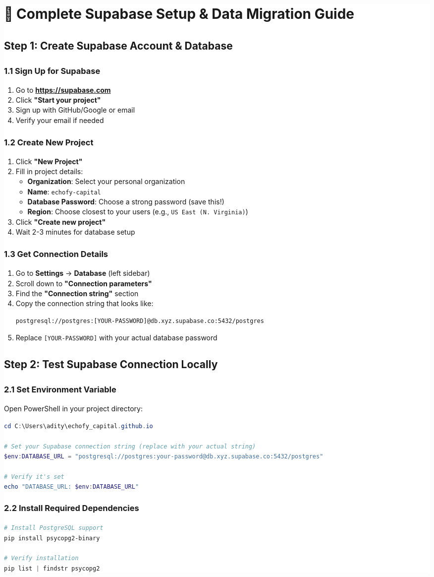 # 🚀 Complete Supabase Setup & Data Migration Guide

## Step 1: Create Supabase Account & Database

### 1.1 Sign Up for Supabase
1. Go to **https://supabase.com**
2. Click **"Start your project"**
3. Sign up with GitHub/Google or email
4. Verify your email if needed

### 1.2 Create New Project
1. Click **"New Project"**
2. Fill in project details:
   - **Organization**: Select your personal organization
   - **Name**: `echofy-capital`
   - **Database Password**: Choose a strong password (save this!)
   - **Region**: Choose closest to your users (e.g., `US East (N. Virginia)`)
3. Click **"Create new project"**
4. Wait 2-3 minutes for database setup

### 1.3 Get Connection Details
1. Go to **Settings** → **Database** (left sidebar)
2. Scroll down to **"Connection parameters"**
3. Find the **"Connection string"** section
4. Copy the connection string that looks like:
   ```
   postgresql://postgres:[YOUR-PASSWORD]@db.xyz.supabase.co:5432/postgres
   ```
5. Replace `[YOUR-PASSWORD]` with your actual database password

## Step 2: Test Supabase Connection Locally

### 2.1 Set Environment Variable
Open PowerShell in your project directory:
```powershell
cd C:\Users\adity\echofy_capital.github.io

# Set your Supabase connection string (replace with your actual string)
$env:DATABASE_URL = "postgresql://postgres:your-password@db.xyz.supabase.co:5432/postgres"

# Verify it's set
echo "DATABASE_URL: $env:DATABASE_URL"
```

### 2.2 Install Required Dependencies
```powershell
# Install PostgreSQL support
pip install psycopg2-binary

# Verify installation
pip list | findstr psycopg2
```
